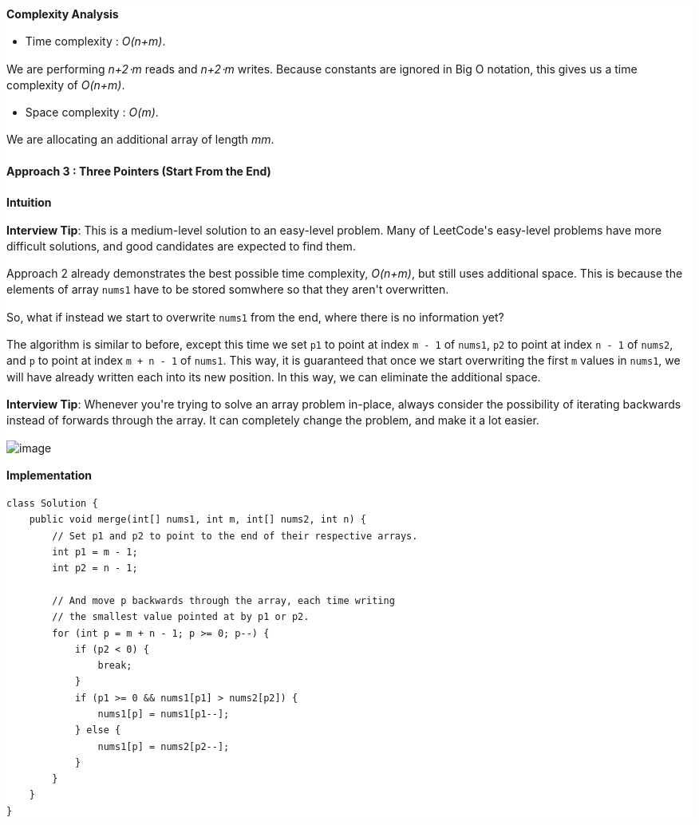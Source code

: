 **Complexity Analysis**

- Time complexity : *O(n+m)*.

We are performing *n+2⋅m* reads and *n+2⋅m* writes. Because constants are ignored in Big O notation, this gives us a time complexity of *O(n+m)*.

- Space complexity : *O(m)*.

We are allocating an additional array of length *mm*.

#### Approach 3 : Three Pointers (Start From the End)

**Intuition**

**Interview Tip**: This is a medium-level solution to an easy-level problem. Many of LeetCode's easy-level problems have more difficult solutions, and good candidates are expected to find them.

Approach 2 already demonstrates the best possible time complexity, *O(n+m)*, but still uses additional space. This is because the elements of array ```nums1``` have to be stored somwhere so that they aren't overwritten.

So, what if instead we start to overwrite ```nums1``` from the end, where there is no information yet?

The algorithm is similar to before, except this time we set ```p1``` to point at index ```m - 1``` of ```nums1```, ```p2``` to point at index ```n - 1``` of ```nums2```, and ```p``` to point at index ```m + n - 1``` of ```nums1```. This way, it is guaranteed that once we start overwriting the first ```m``` values in ```nums1```, we will have already written each into its new position. In this way, we can eliminate the additional space.

**Interview Tip**: Whenever you're trying to solve an array problem in-place, always consider the possibility of iterating backwards instead of forwards through the array. It can completely change the problem, and make it a lot easier.

![image](https://user-images.githubusercontent.com/19383145/119296394-d5ff7580-bc26-11eb-8c7f-a3127a757b89.png)

**Implementation**

```
class Solution {
    public void merge(int[] nums1, int m, int[] nums2, int n) {
        // Set p1 and p2 to point to the end of their respective arrays.
        int p1 = m - 1;
        int p2 = n - 1;
        
        // And move p backwards through the array, each time writing
        // the smallest value pointed at by p1 or p2.
        for (int p = m + n - 1; p >= 0; p--) {
            if (p2 < 0) {
                break;
            }
            if (p1 >= 0 && nums1[p1] > nums2[p2]) {
                nums1[p] = nums1[p1--];
            } else {
                nums1[p] = nums2[p2--];
            }
        }
    }
}
```
